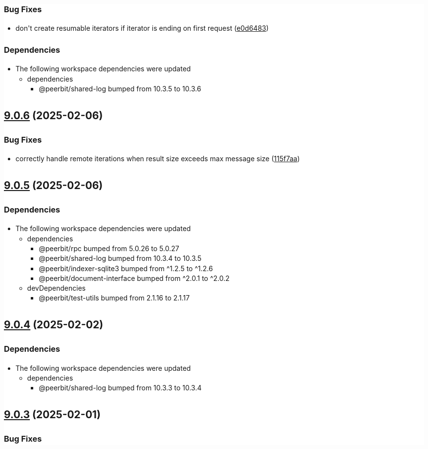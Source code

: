 
### Bug Fixes

* don't create resumable iterators if iterator is ending on first request ([e0d6483](https://github.com/dao-xyz/peerbit/commit/e0d6483fcc0efba72f0decbab932b3cfab14a057))


### Dependencies

* The following workspace dependencies were updated
  * dependencies
    * @peerbit/shared-log bumped from 10.3.5 to 10.3.6

## [9.0.6](https://github.com/dao-xyz/peerbit/compare/document-v9.0.5...document-v9.0.6) (2025-02-06)


### Bug Fixes

* correctly handle remote iterations when result size exceeds max message size ([115f7aa](https://github.com/dao-xyz/peerbit/commit/115f7aa9456b8a2682d7a5cd42948965c8ff4639))

## [9.0.5](https://github.com/dao-xyz/peerbit/compare/document-v9.0.4...document-v9.0.5) (2025-02-06)


### Dependencies

* The following workspace dependencies were updated
  * dependencies
    * @peerbit/rpc bumped from 5.0.26 to 5.0.27
    * @peerbit/shared-log bumped from 10.3.4 to 10.3.5
    * @peerbit/indexer-sqlite3 bumped from ^1.2.5 to ^1.2.6
    * @peerbit/document-interface bumped from ^2.0.1 to ^2.0.2
  * devDependencies
    * @peerbit/test-utils bumped from 2.1.16 to 2.1.17

## [9.0.4](https://github.com/dao-xyz/peerbit/compare/document-v9.0.3...document-v9.0.4) (2025-02-02)


### Dependencies

* The following workspace dependencies were updated
  * dependencies
    * @peerbit/shared-log bumped from 10.3.3 to 10.3.4

## [9.0.3](https://github.com/dao-xyz/peerbit/compare/document-v9.0.2...document-v9.0.3) (2025-02-01)


### Bug Fixes
